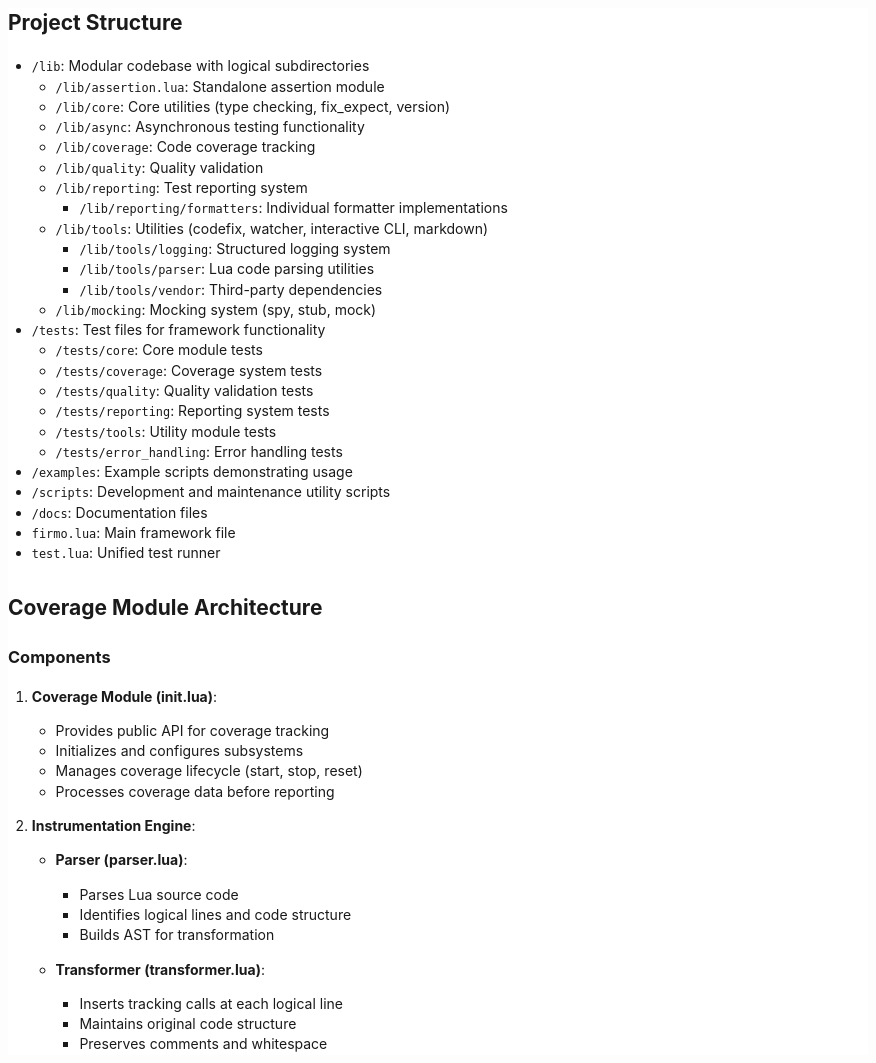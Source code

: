 ## Project Structure

- `/lib`: Modular codebase with logical subdirectories
  - `/lib/assertion.lua`: Standalone assertion module
  - `/lib/core`: Core utilities (type checking, fix_expect, version)
  - `/lib/async`: Asynchronous testing functionality
  - `/lib/coverage`: Code coverage tracking
  - `/lib/quality`: Quality validation
  - `/lib/reporting`: Test reporting system
    - `/lib/reporting/formatters`: Individual formatter implementations
  - `/lib/tools`: Utilities (codefix, watcher, interactive CLI, markdown)
    - `/lib/tools/logging`: Structured logging system
    - `/lib/tools/parser`: Lua code parsing utilities
    - `/lib/tools/vendor`: Third-party dependencies
  - `/lib/mocking`: Mocking system (spy, stub, mock)
- `/tests`: Test files for framework functionality
  - `/tests/core`: Core module tests
  - `/tests/coverage`: Coverage system tests
  - `/tests/quality`: Quality validation tests
  - `/tests/reporting`: Reporting system tests
  - `/tests/tools`: Utility module tests
  - `/tests/error_handling`: Error handling tests
- `/examples`: Example scripts demonstrating usage
- `/scripts`: Development and maintenance utility scripts
- `/docs`: Documentation files
- `firmo.lua`: Main framework file
- `test.lua`: Unified test runner

## Coverage Module Architecture

### Components

1. **Coverage Module (init.lua)**:
   
   - Provides public API for coverage tracking
   - Initializes and configures subsystems
   - Manages coverage lifecycle (start, stop, reset)
   - Processes coverage data before reporting

2. **Instrumentation Engine**:
   
   - **Parser (parser.lua)**: 
     
     - Parses Lua source code
     - Identifies logical lines and code structure
     - Builds AST for transformation
   
   - **Transformer (transformer.lua)**:
     
     - Inserts tracking calls at each logical line
     - Maintains original code structure
     - Preserves comments and whitespace
   